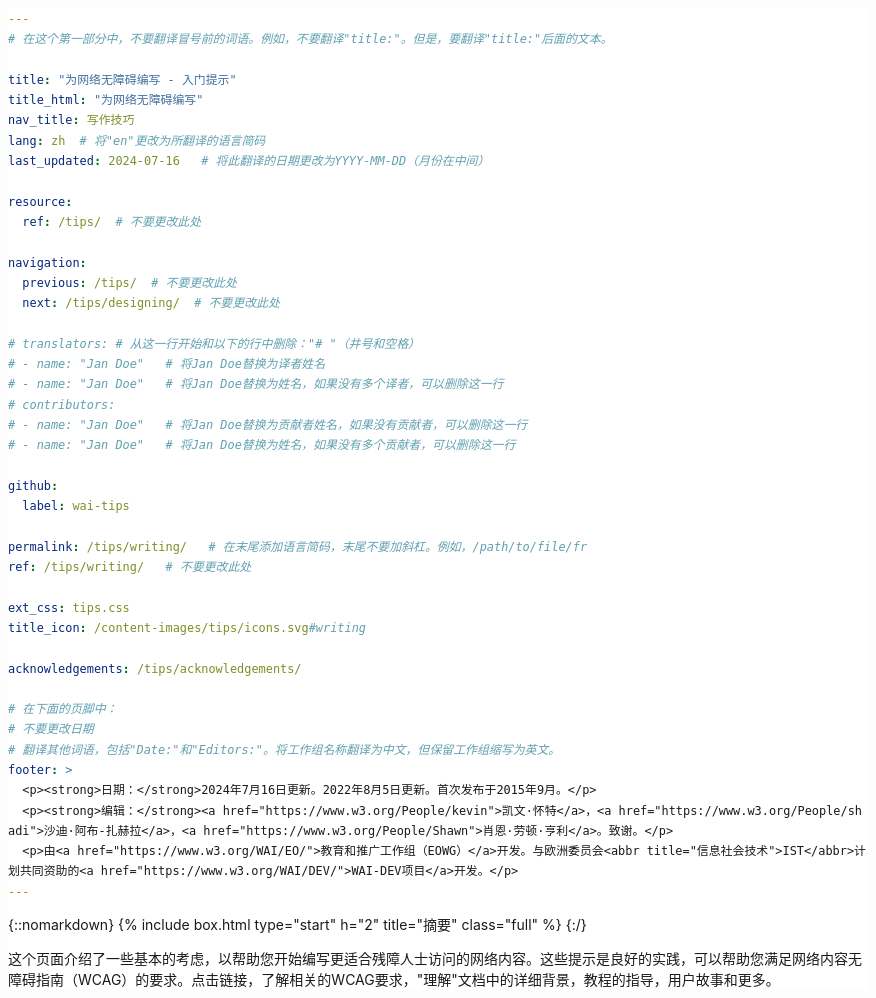 ```yaml
---
# 在这个第一部分中，不要翻译冒号前的词语。例如，不要翻译"title:"。但是，要翻译"title:"后面的文本。

title: "为网络无障碍编写 - 入门提示"
title_html: "为网络无障碍编写"
nav_title: 写作技巧
lang: zh  # 将"en"更改为所翻译的语言简码
last_updated: 2024-07-16   # 将此翻译的日期更改为YYYY-MM-DD（月份在中间）

resource:
  ref: /tips/  # 不要更改此处

navigation:
  previous: /tips/  # 不要更改此处
  next: /tips/designing/  # 不要更改此处

# translators: # 从这一行开始和以下的行中删除："# "（井号和空格）
# - name: "Jan Doe"   # 将Jan Doe替换为译者姓名
# - name: "Jan Doe"   # 将Jan Doe替换为姓名，如果没有多个译者，可以删除这一行
# contributors:
# - name: "Jan Doe"   # 将Jan Doe替换为贡献者姓名，如果没有贡献者，可以删除这一行
# - name: "Jan Doe"   # 将Jan Doe替换为姓名，如果没有多个贡献者，可以删除这一行

github:
  label: wai-tips

permalink: /tips/writing/   # 在末尾添加语言简码，末尾不要加斜杠。例如，/path/to/file/fr
ref: /tips/writing/   # 不要更改此处

ext_css: tips.css
title_icon: /content-images/tips/icons.svg#writing

acknowledgements: /tips/acknowledgements/

# 在下面的页脚中：
# 不要更改日期
# 翻译其他词语，包括"Date:"和"Editors:"。将工作组名称翻译为中文，但保留工作组缩写为英文。
footer: >
  <p><strong>日期：</strong>2024年7月16日更新。2022年8月5日更新。首次发布于2015年9月。</p>
  <p><strong>编辑：</strong><a href="https://www.w3.org/People/kevin">凯文·怀特</a>，<a href="https://www.w3.org/People/shadi">沙迪·阿布-扎赫拉</a>，<a href="https://www.w3.org/People/Shawn">肖恩·劳顿·亨利</a>。致谢。</p>
  <p>由<a href="https://www.w3.org/WAI/EO/">教育和推广工作组（EOWG）</a>开发。与欧洲委员会<abbr title="信息社会技术">IST</abbr>计划共同资助的<a href="https://www.w3.org/WAI/DEV/">WAI-DEV项目</a>开发。</p>
---
```


{::nomarkdown}
{% include box.html type="start" h="2" title="摘要" class="full" %}
{:/}

这个页面介绍了一些基本的考虑，以帮助您开始编写更适合残障人士访问的网络内容。这些提示是良好的实践，可以帮助您满足网络内容无障碍指南（WCAG）的要求。点击链接，了解相关的WCAG要求，"理解"文档中的详细背景，教程的指导，用户故事和更多。
